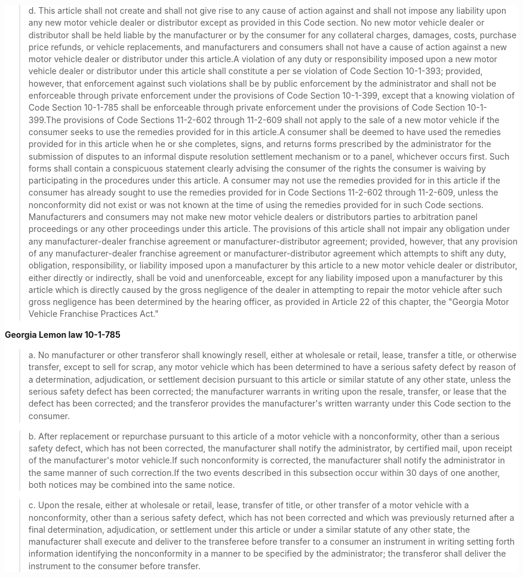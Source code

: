 >d. This article shall not create and shall not give rise to any cause of action against and shall not impose any liability upon any new motor vehicle dealer or distributor except as provided in this Code section. No new motor vehicle dealer or distributor shall be held liable by the manufacturer or by the consumer for any collateral charges, damages, costs, purchase price refunds, or vehicle replacements, and manufacturers and consumers shall not have a cause of action against a new motor vehicle dealer or distributor under this article.A violation of any duty or responsibility imposed upon a new motor vehicle dealer or distributor under this article shall constitute a per se violation of Code Section 10-1-393; provided, however, that enforcement against such violations shall be by public enforcement by the administrator and shall not be enforceable through private enforcement under the provisions of Code Section 10-1-399, except that a knowing violation of Code Section 10-1-785 shall be enforceable through private enforcement under the provisions of Code Section 10-1-399.The provisions of Code Sections 11-2-602 through 11-2-609 shall not apply to the sale of a new motor vehicle if the consumer seeks to use the remedies provided for in this article.A consumer shall be deemed to have used the remedies provided for in this article when he or she completes, signs, and returns forms prescribed by the administrator for the submission of disputes to an informal dispute resolution settlement mechanism or to a panel, whichever occurs first. Such forms shall contain a conspicuous statement clearly advising the consumer of the rights the consumer is waiving by participating in the procedures under this article. A consumer may not use the remedies provided for in this article if the consumer has already sought to use the remedies provided for in Code Sections 11-2-602 through 11-2-609, unless the nonconformity did not exist or was not known at the time of using the remedies provided for in such Code sections. Manufacturers and consumers may not make new motor vehicle dealers or distributors parties to arbitration panel proceedings or any other proceedings under this article. The provisions of this article shall not impair any obligation under any manufacturer-dealer franchise agreement or manufacturer-distributor agreement; provided, however, that any provision of any manufacturer-dealer franchise agreement or manufacturer-distributor agreement which attempts to shift any duty, obligation, responsibility, or liability imposed upon a manufacturer by this article to a new motor vehicle dealer or distributor, either directly or indirectly, shall be void and unenforceable, except for any liability imposed upon a manufacturer by this article which is directly caused by the gross negligence of the dealer in attempting to repair the motor vehicle after such gross negligence has been determined by the hearing officer, as provided in Article 22 of this chapter, the "Georgia Motor Vehicle Franchise Practices Act."

**Georgia Lemon law 10-1-785**

>a. No manufacturer or other transferor shall knowingly resell, either at wholesale or retail, lease, transfer a title, or otherwise transfer, except to sell for scrap, any motor vehicle which has been determined to have a serious safety defect by reason of a determination, adjudication, or settlement decision pursuant to this article or similar statute of any other state, unless the serious safety defect has been corrected; the manufacturer warrants in writing upon the resale, transfer, or lease that the defect has been corrected; and the transferor provides the manufacturer's written warranty under this Code section to the consumer.

>b. After replacement or repurchase pursuant to this article of a motor vehicle with a nonconformity, other than a serious safety defect, which has not been corrected, the manufacturer shall notify the administrator, by certified mail, upon receipt of the manufacturer's motor vehicle.If such nonconformity is corrected, the manufacturer shall notify the administrator in the same manner of such correction.If the two events described in this subsection occur within 30 days of one another, both notices may be combined into the same notice. 

>c. Upon the resale, either at wholesale or retail, lease, transfer of title, or other transfer of a motor vehicle with a nonconformity, other than a serious safety defect, which has not been corrected and which was previously returned after a final determination, adjudication, or settlement under this article or under a similar statute of any other state, the manufacturer shall execute and deliver to the transferee before transfer to a consumer an instrument in writing setting forth information identifying the nonconformity in a manner to be specified by the administrator; the transferor shall deliver the instrument to the consumer before transfer.
